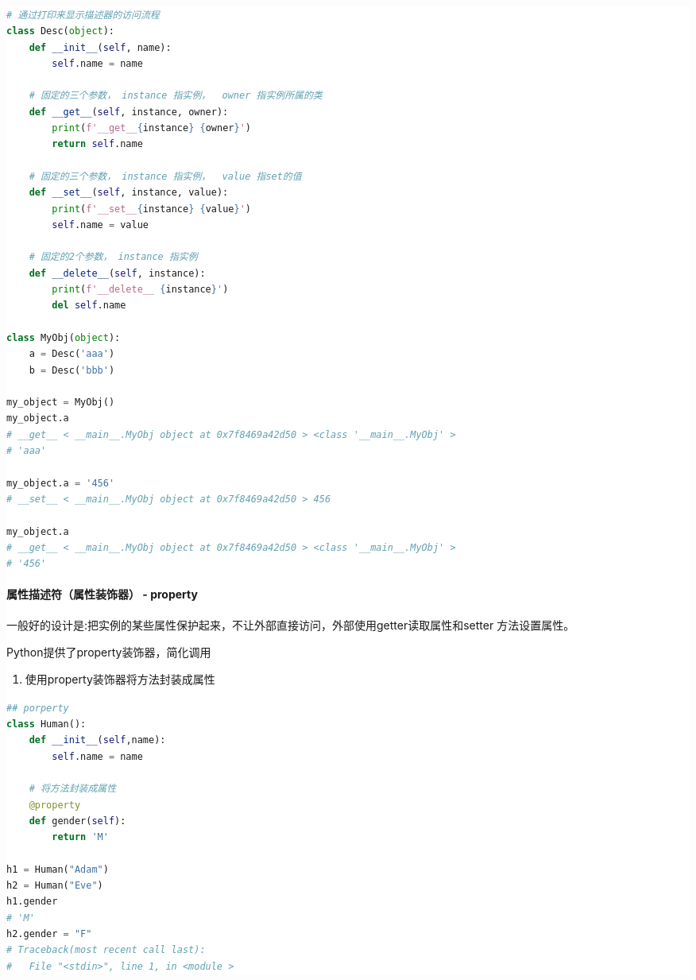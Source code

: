 ~~~python
# 通过打印来显示描述器的访问流程
class Desc(object):
    def __init__(self, name):
        self.name = name

    # 固定的三个参数， instance 指实例，  owner 指实例所属的类
    def __get__(self, instance, owner):
        print(f'__get__{instance} {owner}')
        return self.name
    
    # 固定的三个参数， instance 指实例，  value 指set的值
    def __set__(self, instance, value):
        print(f'__set__{instance} {value}')
        self.name = value

    # 固定的2个参数， instance 指实例
    def __delete__(self, instance):
        print(f'__delete__ {instance}')
        del self.name

class MyObj(object):
    a = Desc('aaa')
    b = Desc('bbb')

my_object = MyObj()
my_object.a
# __get__ < __main__.MyObj object at 0x7f8469a42d50 > <class '__main__.MyObj' >
# 'aaa'

my_object.a = '456'
# __set__ < __main__.MyObj object at 0x7f8469a42d50 > 456

my_object.a
# __get__ < __main__.MyObj object at 0x7f8469a42d50 > <class '__main__.MyObj' >
# '456'

~~~



#### 属性描述符（**属性装饰器**） - property

一般好的设计是:把实例的某些属性保护起来，不让外部直接访问，外部使用getter读取属性和setter 方法设置属性。

Python提供了property装饰器，简化调用

1. 使用property装饰器将方法封装成属性

```python
## porperty
class Human():
    def __init__(self,name):
        self.name = name

    # 将方法封装成属性
    @property
    def gender(self):
        return 'M'

h1 = Human("Adam")
h2 = Human("Eve")
h1.gender
# 'M'
h2.gender = "F"
# Traceback(most recent call last):
#   File "<stdin>", line 1, in <module >
```